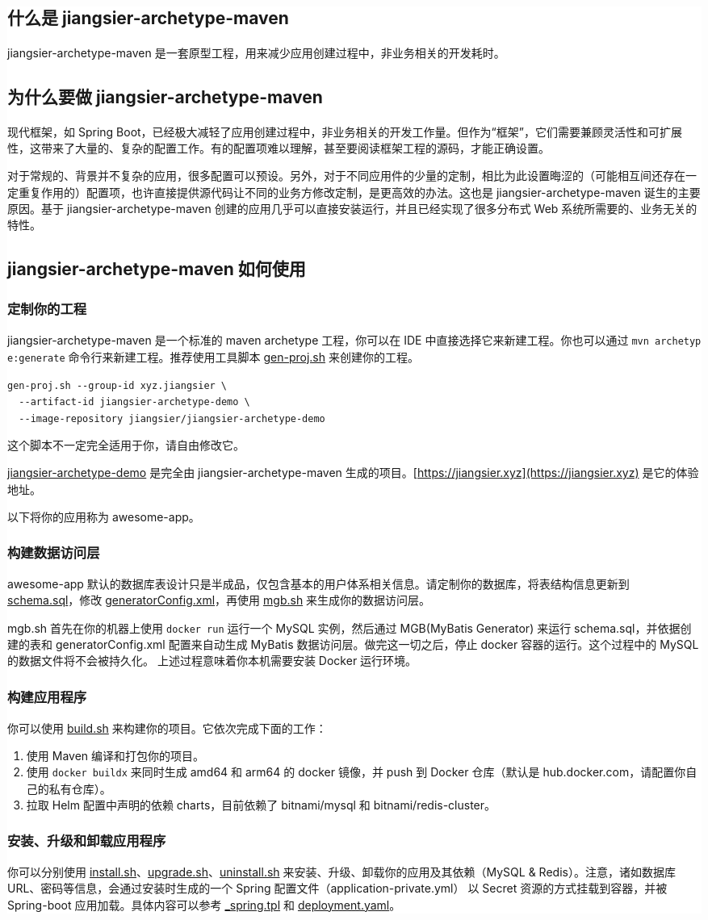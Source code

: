 ## 什么是 jiangsier-archetype-maven
jiangsier-archetype-maven 是一套原型工程，用来减少应用创建过程中，非业务相关的开发耗时。

## 为什么要做 jiangsier-archetype-maven
现代框架，如 Spring Boot，已经极大减轻了应用创建过程中，非业务相关的开发工作量。但作为“框架”，它们需要兼顾灵活性和可扩展性，这带来了大量的、复杂的配置工作。有的配置项难以理解，甚至要阅读框架工程的源码，才能正确设置。

对于常规的、背景并不复杂的应用，很多配置可以预设。另外，对于不同应用件的少量的定制，相比为此设置晦涩的（可能相互间还存在一定重复作用的）配置项，也许直接提供源代码让不同的业务方修改定制，是更高效的办法。这也是 jiangsier-archetype-maven 诞生的主要原因。基于 jiangsier-archetype-maven 创建的应用几乎可以直接安装运行，并且已经实现了很多分布式 Web 系统所需要的、业务无关的特性。

## jiangsier-archetype-maven 如何使用
### 定制你的工程
jiangsier-archetype-maven 是一个标准的 maven archetype 工程，你可以在 IDE 中直接选择它来新建工程。你也可以通过 `mvn archetype:generate` 命令行来新建工程。推荐使用工具脚本 [gen-proj.sh](https://github.com/jiangsier-xyz/jiangsier-archetype-maven/blob/main/bin/gen-proj.sh) 来创建你的工程。
```shell
gen-proj.sh --group-id xyz.jiangsier \
  --artifact-id jiangsier-archetype-demo \
  --image-repository jiangsier/jiangsier-archetype-demo
```
这个脚本不一定完全适用于你，请自由修改它。

[jiangsier-archetype-demo](https://github.com/jiangsier-xyz/jiangsier-archetype-demo) 是完全由 jiangsier-archetype-maven 生成的项目。[https://jiangsier.xyz](https://jiangsier.xyz) 是它的体验地址。

以下将你的应用称为 awesome-app。

### 构建数据访问层
awesome-app 默认的数据库表设计只是半成品，仅包含基本的用户体系相关信息。请定制你的数据库，将表结构信息更新到 [schema.sql](https://github.com/jiangsier-xyz/jiangsier-archetype-maven/blob/main/src/main/resources/archetype-resources/__rootArtifactId__-dal/src/main/resources/sql/schema.sql)，修改 [generatorConfig.xml](https://github.com/jiangsier-xyz/jiangsier-archetype-maven/blob/main/src/main/resources/archetype-resources/__rootArtifactId__-dal/src/main/resources/mybatis-generator/generatorConfig.xml)，再使用 [mgb.sh](https://github.com/jiangsier-xyz/jiangsier-archetype-maven/blob/main/src/main/resources/archetype-resources/bin/mgb.sh) 来生成你的数据访问层。

mgb.sh 首先在你的机器上使用 `docker run` 运行一个 MySQL 实例，然后通过 MGB(MyBatis Generator) 来运行 schema.sql，并依据创建的表和 generatorConfig.xml 配置来自动生成 MyBatis 数据访问层。做完这一切之后，停止 docker 容器的运行。这个过程中的 MySQL 的数据文件将不会被持久化。
上述过程意味着你本机需要安装 Docker 运行环境。

### 构建应用程序
你可以使用 [build.sh](https://github.com/jiangsier-xyz/jiangsier-archetype-maven/blob/main/src/main/resources/archetype-resources/bin/build.sh) 来构建你的项目。它依次完成下面的工作：
1. 使用 Maven 编译和打包你的项目。
2. 使用 `docker buildx` 来同时生成 amd64 和 arm64 的 docker 镜像，并 push 到 Docker 仓库（默认是 hub.docker.com，请配置你自己的私有仓库）。
3. 拉取 Helm 配置中声明的依赖 charts，目前依赖了 bitnami/mysql 和 bitnami/redis-cluster。

### 安装、升级和卸载应用程序
你可以分别使用 [install.sh](https://github.com/jiangsier-xyz/jiangsier-archetype-maven/blob/main/src/main/resources/archetype-resources/bin/install.sh)、[upgrade.sh](https://github.com/jiangsier-xyz/jiangsier-archetype-maven/blob/main/src/main/resources/archetype-resources/bin/upgrade.sh)、[uninstall.sh](https://github.com/jiangsier-xyz/jiangsier-archetype-maven/blob/main/src/main/resources/archetype-resources/bin/uninstall.sh) 来安装、升级、卸载你的应用及其依赖（MySQL & Redis）。注意，诸如数据库 URL、密码等信息，会通过安装时生成的一个 Spring 配置文件（application-private.yml） 以 Secret 资源的方式挂载到容器，并被 Spring-boot 应用加载。具体内容可以参考 [_spring.tpl](https://github.com/jiangsier-xyz/jiangsier-archetype-maven/blob/main/src/main/resources/archetype-resources/app-meta/helm-config/templates/_spring.tpl) 和 [deployment.yaml](https://github.com/jiangsier-xyz/jiangsier-archetype-maven/blob/main/src/main/resources/archetype-resources/app-meta/helm-config/templates/deployment.yaml)。
